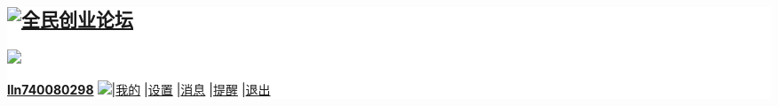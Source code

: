 </div>

<ul id="myprompt_menu" class="p_pop" style="display: none;">
<li><a href="https://www.qmceo.com/home.php?mod=space&amp;do=pm" id="pm_ntc" style="background-repeat: no-repeat; background-position: 0 50%;"><em class="prompt_news_0"></em>消息</a></li>
<li><a href="https://www.qmceo.com/home.php?mod=follow&amp;do=follower"><em class="prompt_follower_0"></em>新听众</a></li>
<li class="ignore_noticeli"><a href="javascript:;" onclick="setcookie('ignore_notice', 1);hideMenu('myprompt_menu')" title="暂不提醒"><em class="ignore_notice"></em></a></li>
</ul>
<div id="sslct_menu" class="cl p_pop" style="display: none;">
<span class="sslct_btn" onclick="extstyle('')" title="默认"><i></i></span><span class="sslct_btn" onclick="extstyle('./template/default/style/t1')" title="红"><i style='background:#BA350F'></i></span>
<span class="sslct_btn" onclick="extstyle('./template/default/style/t2')" title="青"><i style='background:#429296'></i></span>
<span class="sslct_btn" onclick="extstyle('./template/default/style/t3')" title="橙"><i style='background:#FE9500'></i></span>
<span class="sslct_btn" onclick="extstyle('./template/default/style/t4')" title="紫"><i style='background:#9934B7'></i></span>
<span class="sslct_btn" onclick="extstyle('./template/default/style/t5')" title="蓝"><i style='background:#0053B9'></i></span>
</div>
<ul id="myitem_menu" class="p_pop" style="display: none;">
<li><a href="https://www.qmceo.com/forum.php?mod=guide&amp;view=my">帖子</a></li>
<li><a href="https://www.qmceo.com/home.php?mod=space&amp;do=favorite&amp;view=me">收藏</a></li>
<li><a href="https://www.qmceo.com/home.php?mod=space&amp;do=friend">好友</a></li>
</ul>
<div id="qmenu_menu" class="p_pop " style="display: none;">
<ul class="cl nav"><li><a href="https://www.qmceo.com/home.php?mod=space&do=friend" style="background-image:url(https://www.qmceo.com/static/image/feed/friend_b.png) !important">好友</a></li>
<li><a href="https://www.qmceo.com/forum.php?mod=guide&view=my" style="background-image:url(https://www.qmceo.com/static/image/feed/thread_b.png) !important">帖子</a></li>
<li><a href="https://www.qmceo.com/home.php?mod=space&do=favorite&view=me" style="background-image:url(https://www.qmceo.com/static/image/feed/favorite_b.png) !important">收藏</a></li>
<li><a href="https://www.qmceo.com/home.php?mod=magic" style="background-image:url(https://www.qmceo.com/static/image/feed/magic_b.png) !important">道具</a></li>
<li><a href="https://www.qmceo.com/home.php?mod=medal" style="background-image:url(https://www.qmceo.com/static/image/feed/medal_b.png) !important">勋章</a></li>
<li><a href="https://www.qmceo.com/home.php?mod=task" style="background-image:url(https://www.qmceo.com/static/image/feed/task_b.png) !important">任务</a></li>
</ul>
<div id="fjump_menu" class="btda"></div></div><div id="hd">
<div class="wp">
<div class="hdc cl"><h2><a href="https://www.qmceo.com/" title="全民创业论坛"><img src="static/image/common/logo.png" alt="全民创业论坛" border="0" /></a></h2><div id="um">
<div class="avt y"><a href="https://www.qmceo.com/home.php?mod=space&amp;uid=14031"><img src="https://www.qmceo.com/uc_server/data/avatar/000/01/40/31_avatar_small.jpg" onerror="this.onerror=null;this.src='https://www.qmceo.com/uc_server/images/noavatar_small.gif'" /></a></div>
<p>
<strong class="vwmy qq"><a href="https://www.qmceo.com/home.php?mod=space&amp;uid=14031" target="_blank" title="访问我的空间">lln740080298</a></strong>
<a href="plugin.php?id=dc_vip" class="vm"><img src="source/plugin/dc_vip/images/icon/vip2.gif" style="margin-top: -5px;"></a><span class="pipe">|</span><a href="javascript:;" id="myitem" class="showmenu" onmouseover="showMenu({'ctrlid':'myitem'});">我的</a>
<span class="pipe">|</span><a href="https://www.qmceo.com/home.php?mod=spacecp">设置</a>
<span class="pipe">|</span><a href="https://www.qmceo.com/home.php?mod=space&amp;do=pm" id="pm_ntc">消息</a>
<span class="pipe">|</span><a href="https://www.qmceo.com/home.php?mod=space&amp;do=notice" id="myprompt" class="a showmenu" onmouseover="showMenu({'ctrlid':'myprompt'});">提醒</a><span id="myprompt_check"></span>
<span class="pipe">|</span><a href="member.php?mod=logging&amp;action=logout&amp;formhash=05674eb5">退出</a>
</p>
<p>